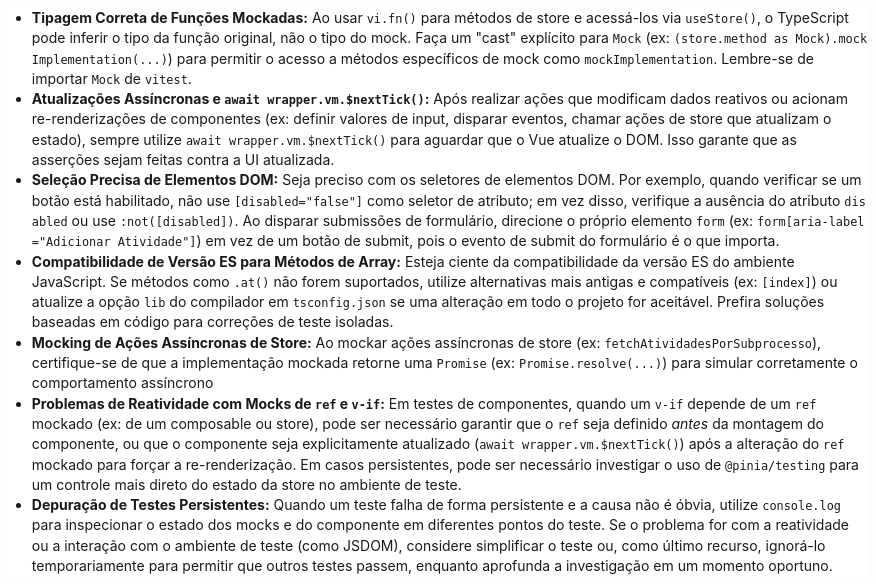 * **Tipagem Correta de Funções Mockadas:** Ao usar `vi.fn()` para métodos de store e acessá-los via `useStore()`, o
  TypeScript pode inferir o tipo da função original, não o tipo do mock. Faça um "cast" explícito para `Mock` (ex:
  `(store.method as Mock).mockImplementation(...)`) para permitir o acesso a métodos específicos de mock como
  `mockImplementation`. Lembre-se de importar `Mock` de `vitest`.
* **Atualizações Assíncronas e `await wrapper.vm.$nextTick()`:** Após realizar ações que modificam dados reativos ou
  acionam re-renderizações de componentes (ex: definir valores de input, disparar eventos, chamar ações de store que
  atualizam o estado), sempre utilize `await wrapper.vm.$nextTick()` para aguardar que o Vue atualize o DOM. Isso
  garante que as asserções sejam feitas contra a UI atualizada.
* **Seleção Precisa de Elementos DOM:** Seja preciso com os seletores de elementos DOM. Por exemplo, quando verificar se
  um botão está habilitado, não use `[disabled="false"]` como seletor de atributo; em vez disso, verifique a ausência do
  atributo `disabled` ou use `:not([disabled])`. Ao disparar submissões de formulário, direcione o próprio elemento
  `form` (ex: `form[aria-label="Adicionar Atividade"]`) em vez de um botão de submit, pois o evento de submit do
  formulário é o que importa.
* **Compatibilidade de Versão ES para Métodos de Array:** Esteja ciente da compatibilidade da versão ES do ambiente
  JavaScript. Se métodos como `.at()` não forem suportados, utilize alternativas mais antigas e compatíveis (ex:
  `[index]`) ou atualize a opção `lib` do compilador em `tsconfig.json` se uma alteração em todo o projeto for
  aceitável. Prefira soluções baseadas em código para correções de teste isoladas.
* **Mocking de Ações Assíncronas de Store:** Ao mockar ações assíncronas de store (ex: `fetchAtividadesPorSubprocesso`),
  certifique-se de que a implementação mockada retorne uma `Promise` (ex: `Promise.resolve(...)`) para simular
  corretamente o comportamento assíncrono
* **Problemas de Reatividade com Mocks de `ref` e `v-if`:** Em testes de componentes, quando um `v-if` depende de um
  `ref` mockado (ex: de um composable ou store), pode ser necessário garantir que o `ref` seja definido *antes* da
  montagem do componente, ou que o componente seja explicitamente atualizado (`await wrapper.vm.$nextTick()`) após a
  alteração do `ref` mockado para forçar a re-renderização. Em casos persistentes, pode ser necessário investigar o uso
  de `@pinia/testing` para um controle mais direto do estado da store no ambiente de teste.
* **Depuração de Testes Persistentes:** Quando um teste falha de forma persistente e a causa não é óbvia, utilize
  `console.log` para inspecionar o estado dos mocks e do componente em diferentes pontos do teste. Se o problema for
  com a reatividade ou a interação com o ambiente de teste (como JSDOM), considere simplificar o teste ou, como último
  recurso, ignorá-lo temporariamente para permitir que outros testes passem, enquanto aprofunda a investigação em um
  momento oportuno.